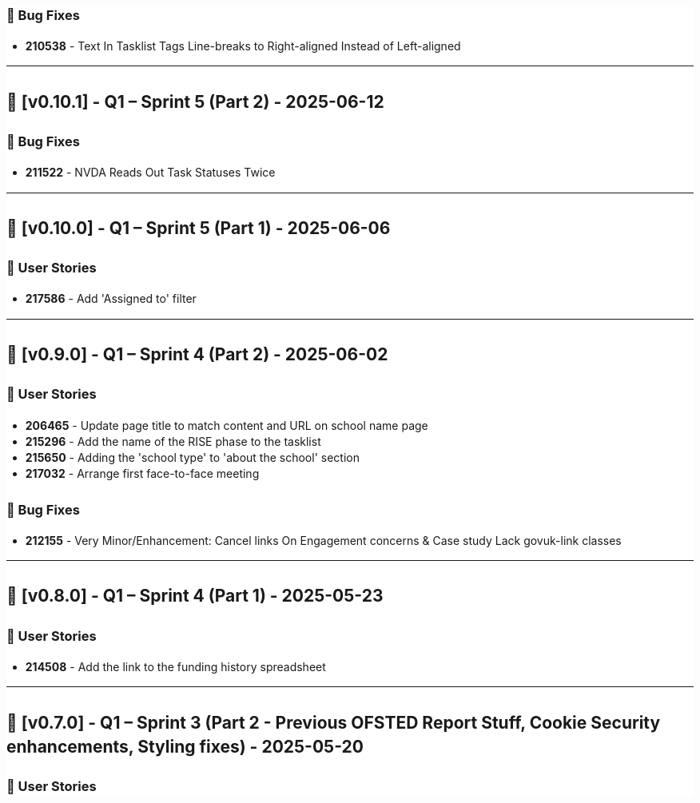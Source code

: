 ### 🐛 Bug Fixes

- **210538** - Text In Tasklist Tags Line-breaks to Right-aligned Instead of Left-aligned

---

## 📅 [v0.10.1] - Q1 – Sprint 5 (Part 2) - 2025-06-12

### 🐛 Bug Fixes

- **211522** - NVDA Reads Out Task Statuses Twice

---

## 📅 [v0.10.0] - Q1 – Sprint 5 (Part 1) - 2025-06-06

### 📌 User Stories

- **217586** - Add 'Assigned to' filter

---

## 📅 [v0.9.0] - Q1 – Sprint 4 (Part 2) - 2025-06-02

### 📌 User Stories

- **206465** - Update page title to match content and URL on school name page
- **215296** - Add the name of the RISE phase to the tasklist
- **215650** - Adding the 'school type' to 'about the school' section
- **217032** - Arrange first face-to-face meeting

### 🐛 Bug Fixes
- **212155** - Very Minor/Enhancement: Cancel links On Engagement concerns & Case study Lack govuk-link classes

---
## 📅 [v0.8.0] - Q1 – Sprint 4 (Part 1) - 2025-05-23

### 📌 User Stories

- **214508** - Add the link to the funding history spreadsheet

---

## 📅 [v0.7.0] - Q1 – Sprint 3 (Part 2 - Previous OFSTED Report Stuff, Cookie Security enhancements, Styling fixes) - 2025-05-20

### 📌 User Stories

